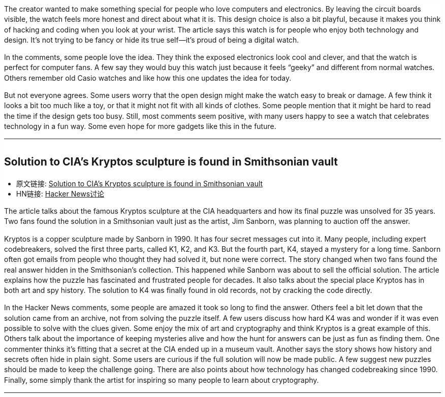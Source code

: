 The creator wanted to make something special for people who love computers and electronics. By leaving the circuit boards visible, the watch feels more honest and direct about what it is. This design choice is also a bit playful, because it makes you think of hacking and coding when you look at your wrist. The article says this watch is for people who enjoy both technology and design. It’s not trying to be fancy or hide its true self—it’s proud of being a digital watch.

In the comments, some people love the idea. They think the exposed electronics look cool and clever, and that the watch is perfect for computer fans. A few say they would buy this watch just because it feels “geeky” and different from normal watches. Others remember old Casio watches and like how this one updates the idea for today.

But not everyone agrees. Some users worry that the open design might make the watch easy to break or damage. A few think it looks a bit too much like a toy, or that it might not fit with all kinds of clothes. Some people mention that it might be hard to read the time if the design gets too busy. Still, most comments seem positive, with many users happy to see a watch that celebrates technology in a fun way. Some even hope for more gadgets like this in the future.

---

## Solution to CIA’s Kryptos sculpture is found in Smithsonian vault

- 原文链接: [Solution to CIA’s Kryptos sculpture is found in Smithsonian vault](https://www.nytimes.com/2025/10/16/science/kryptos-cia-solution-sanborn-auction.html)
- HN链接: [Hacker News讨论](https://news.ycombinator.com/item?id=45603876)

The article talks about the famous Kryptos sculpture at the CIA headquarters and how its final puzzle was unsolved for 35 years. Two fans found the solution in a Smithsonian vault just as the artist, Jim Sanborn, was planning to auction off the answer.

Kryptos is a copper sculpture made by Sanborn in 1990. It has four secret messages cut into it. Many people, including expert codebreakers, solved the first three parts, called K1, K2, and K3. But the fourth part, K4, stayed a mystery for a long time. Sanborn often got emails from people who thought they had solved it, but none were correct. The story changed when two fans found the real answer hidden in the Smithsonian’s collection. This happened while Sanborn was about to sell the official solution. The article explains how the puzzle has fascinated and frustrated people for decades. It also talks about the special place Kryptos has in both art and spy history. The solution to K4 was finally found in old records, not by cracking the code directly.

In the Hacker News comments, some people are amazed it took so long to find the answer. Others feel a bit let down that the solution came from an archive, not from solving the puzzle itself. A few users discuss how hard K4 was and wonder if it was even possible to solve with the clues given. Some enjoy the mix of art and cryptography and think Kryptos is a great example of this. Others talk about the importance of keeping mysteries alive and how the hunt for answers can be just as fun as finding them. One commenter thinks it’s fitting that a secret at the CIA ended up in a museum vault. Another says the story shows how history and secrets often hide in plain sight. Some users are curious if the full solution will now be made public. A few suggest new puzzles should be made to keep the challenge going. There are also points about how technology has changed codebreaking since 1990. Finally, some simply thank the artist for inspiring so many people to learn about cryptography.

---


